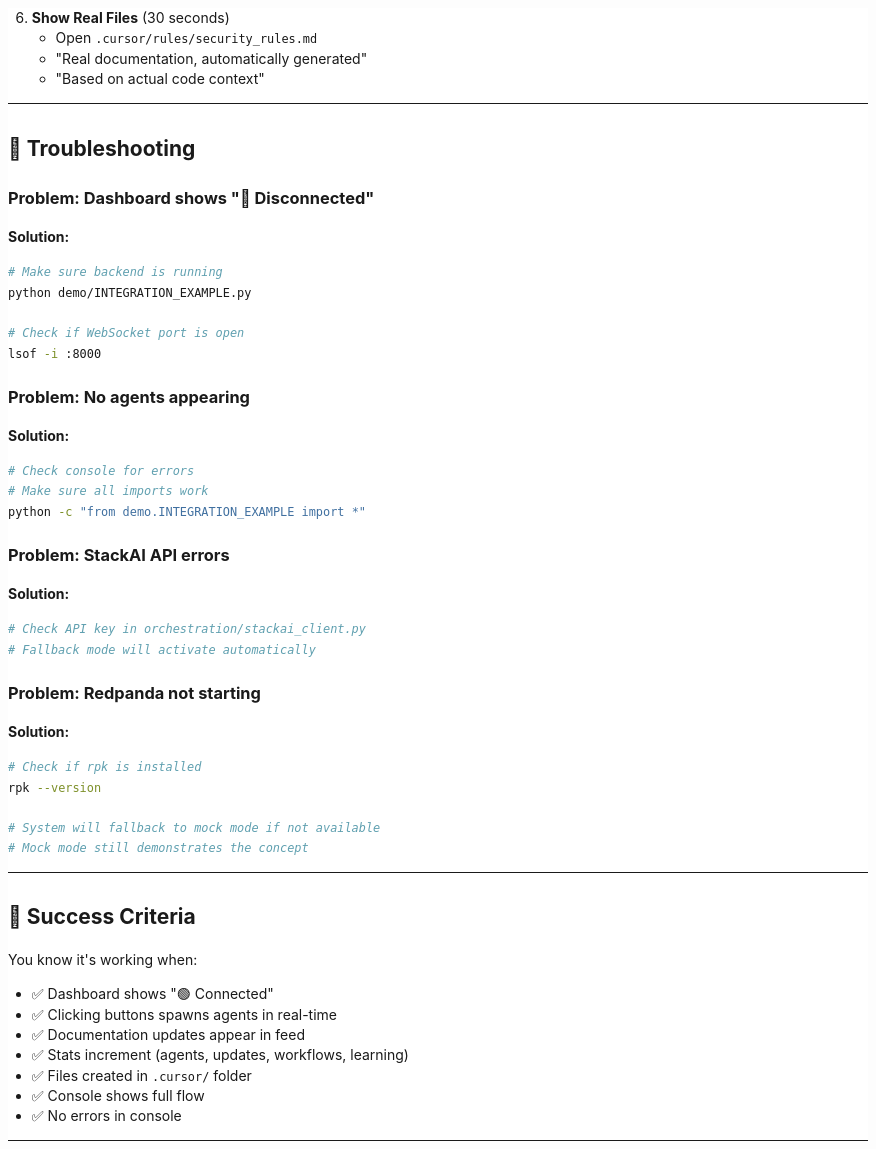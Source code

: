 6. **Show Real Files** (30 seconds)
   - Open `.cursor/rules/security_rules.md`
   - "Real documentation, automatically generated"
   - "Based on actual code context"

---

## 🚨 Troubleshooting

### Problem: Dashboard shows "🔴 Disconnected"
**Solution:**
```bash
# Make sure backend is running
python demo/INTEGRATION_EXAMPLE.py

# Check if WebSocket port is open
lsof -i :8000
```

### Problem: No agents appearing
**Solution:**
```bash
# Check console for errors
# Make sure all imports work
python -c "from demo.INTEGRATION_EXAMPLE import *"
```

### Problem: StackAI API errors
**Solution:**
```bash
# Check API key in orchestration/stackai_client.py
# Fallback mode will activate automatically
```

### Problem: Redpanda not starting
**Solution:**
```bash
# Check if rpk is installed
rpk --version

# System will fallback to mock mode if not available
# Mock mode still demonstrates the concept
```

---

## 🎯 Success Criteria

You know it's working when:
- ✅ Dashboard shows "🟢 Connected"
- ✅ Clicking buttons spawns agents in real-time
- ✅ Documentation updates appear in feed
- ✅ Stats increment (agents, updates, workflows, learning)
- ✅ Files created in `.cursor/` folder
- ✅ Console shows full flow
- ✅ No errors in console

---